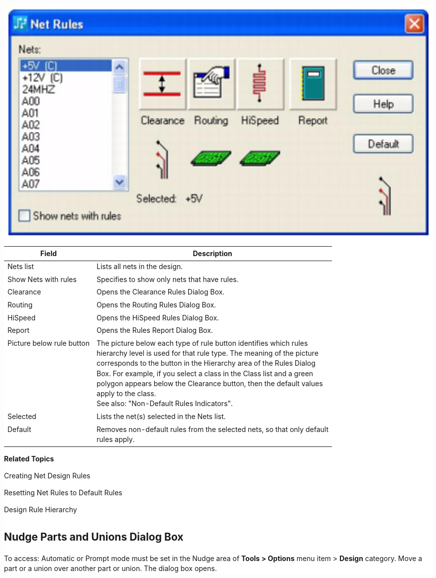 ![](/layout/guide/51/_page_60_Picture_4.jpeg)

| Field                     | Description                                                                                                                                                                                                                                                                                                                                                                                                                            |
|---------------------------|----------------------------------------------------------------------------------------------------------------------------------------------------------------------------------------------------------------------------------------------------------------------------------------------------------------------------------------------------------------------------------------------------------------------------------------|
| Nets list                 | Lists all nets in the design.                                                                                                                                                                                                                                                                                                                                                                                                          |
| Show Nets with rules      | Specifies to show only nets that have rules.                                                                                                                                                                                                                                                                                                                                                                                           |
| Clearance                 | Opens the Clearance Rules Dialog Box.                                                                                                                                                                                                                                                                                                                                                                                                  |
| Routing                   | Opens the Routing Rules Dialog Box.                                                                                                                                                                                                                                                                                                                                                                                                    |
| HiSpeed                   | Opens the HiSpeed Rules Dialog Box.                                                                                                                                                                                                                                                                                                                                                                                                    |
| Report                    | Opens the Rules Report Dialog Box.                                                                                                                                                                                                                                                                                                                                                                                                     |
| Picture below rule button | The picture below each type of rule button identifies which rules<br>hierarchy level is used for that rule type. The meaning of the picture<br>corresponds to the button in the Hierarchy area of the Rules Dialog<br>Box. For example, if you select a class in the Class list and a green<br>polygon appears below the Clearance button, then the default values<br>apply to the class.<br>See also: "Non-Default Rules Indicators". |
| Selected                  | Lists the net(s) selected in the Nets list.                                                                                                                                                                                                                                                                                                                                                                                            |
| Default                   | Removes non-default rules from the selected nets, so that only default<br>rules apply.                                                                                                                                                                                                                                                                                                                                                 |

**Related Topics**

Creating Net Design Rules

Resetting Net Rules to Default Rules

Design Rule Hierarchy

## Nudge Parts and Unions Dialog Box
To access: Automatic or Prompt mode must be set in the Nudge area of **Tools > Options** menu item > **Design** category. Move a part or a union over another part or union. The dialog box opens.
